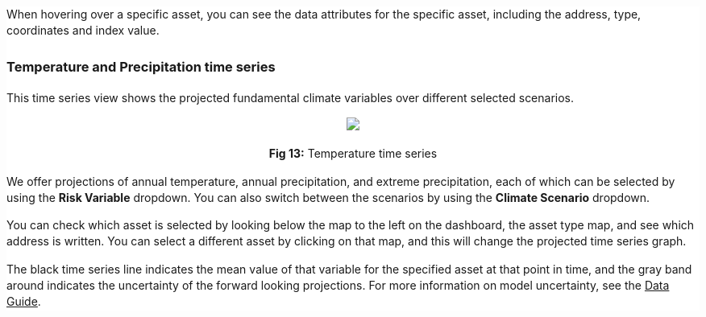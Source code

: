 When hovering over a specific asset, you can see the data attributes for the specific asset, including the address, type, coordinates and index value. 

### Temperature and Precipitation time series

This time series view shows the projected fundamental climate variables over different selected scenarios. 

<p align="center">
<img height="300" src="assets/images/userguide/UG_Fig13.png">
</p>

<p align="center">
<b>Fig 13:</b> Temperature time series
</p>

We offer projections of annual temperature, annual precipitation, and extreme precipitation, each of which can be selected by using the **Risk Variable** dropdown. You can also switch between the scenarios by using the **Climate Scenario** dropdown.

You can check which asset is selected by looking below the map to the left on the dashboard, the asset type map, and see which address is written. You can select a different asset by clicking on that map, and this will change the projected time series graph.

The black time series line indicates the mean value of that variable for the specified asset at that point in time, and the gray band around indicates the uncertainty of the forward looking projections. For more information on model uncertainty, see the [Data Guide](data-guide).
